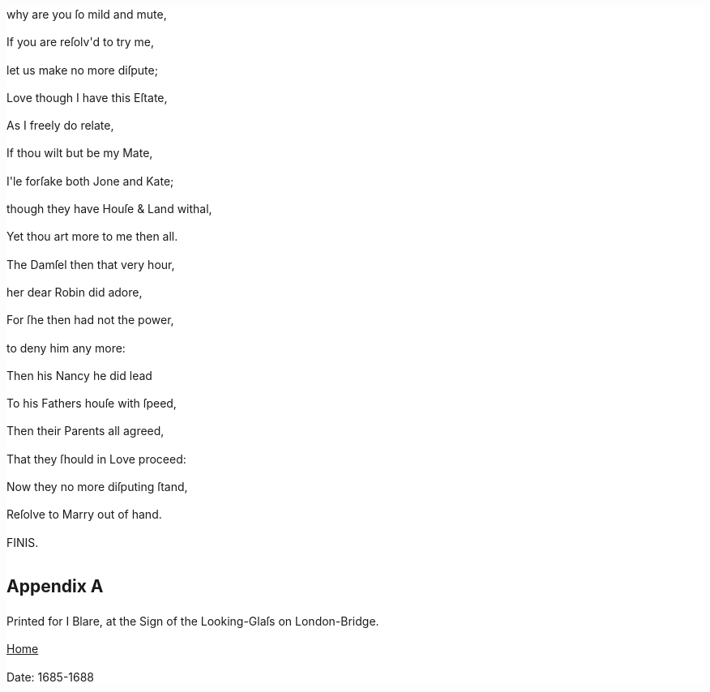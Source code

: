 why are you ſo mild and mute,

If you are reſolv'd to try me,

let us make no more diſpute;

Love though I have this Eſtate,

As I freely do relate,

If thou wilt but be my Mate,

I'le forſake both Jone and Kate;

though they have Houſe & Land withal,

Yet thou art more to me then all.

The Damſel then that very hour,

her dear Robin did adore,

For ſhe then had not the power,

to deny him any more:

Then his Nancy he did lead

To his Fathers houſe with ſpeed,

Then their Parents all agreed,

That they ſhould in Love proceed:

Now they no more diſputing ſtand,

Reſolve to Marry out of hand.

FINIS.

## Appendix A

Printed for I Blare, at the Sign of the Looking-Glaſs on London-Bridge.

[Home](/)

Date: 1685-1688  

